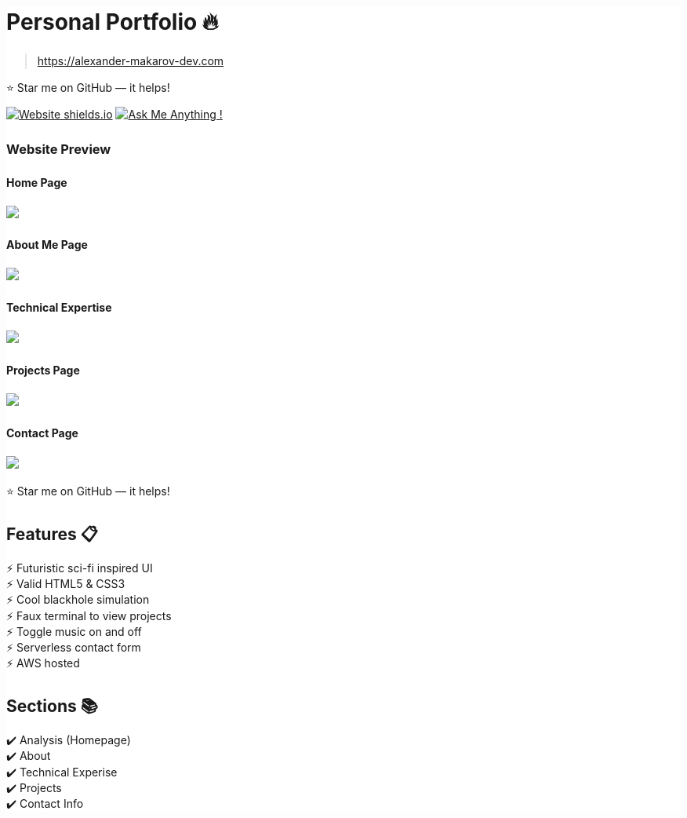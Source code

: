 # Personal Portfolio 🔥
> https://alexander-makarov-dev.com

:star: Star me on GitHub — it helps!

[![Website shields.io](https://img.shields.io/badge/website-up-yellow)](https://alexander-makarov-dev.com)
[![Ask Me Anything !](https://img.shields.io/badge/ask%20me-linkedin-1abc9c.svg)](https://www.linkedin.com/in/alexander-makarov-52b5a215a/)

### Website Preview
#### Home Page

<img src="https://github.com/Alexander-Makarov-95/Portfolio_Site/assets/68580705/1a93d9f6-8f19-4bf4-961b-a873aea18d86" width="900" />


#### About Me Page
<img src="https://github.com/Alexander-Makarov-95/Portfolio_Site/assets/68580705/e247f77b-5fd5-4983-ada8-1cb15a4b4d1f" width="900">


#### Technical Expertise
<img src="https://github.com/Alexander-Makarov-95/Portfolio_Site/assets/68580705/8e96a38a-1083-4297-8939-115357a8484c" width="900">


#### Projects Page
<img src="https://github.com/Alexander-Makarov-95/Portfolio_Site/assets/68580705/e49c450c-93f9-451b-abfb-60041b96931c" width="900">


#### Contact Page
<img src="https://github.com/Alexander-Makarov-95/Portfolio_Site/assets/68580705/12544e3c-c43a-49d1-a339-94de37681b44" width="900">

:star: Star me on GitHub — it helps!

## Features 📋
⚡️ Futuristic sci-fi inspired UI \
⚡️ Valid HTML5 & CSS3\
⚡️ Cool blackhole simulation\
⚡️ Faux terminal to view projects\
⚡️ Toggle music on and off\
⚡️ Serverless contact form\
⚡️ AWS hosted


## Sections 📚
✔️ Analysis (Homepage)\
✔️ About\
✔️ Technical Experise\
✔️ Projects\
✔️ Contact Info